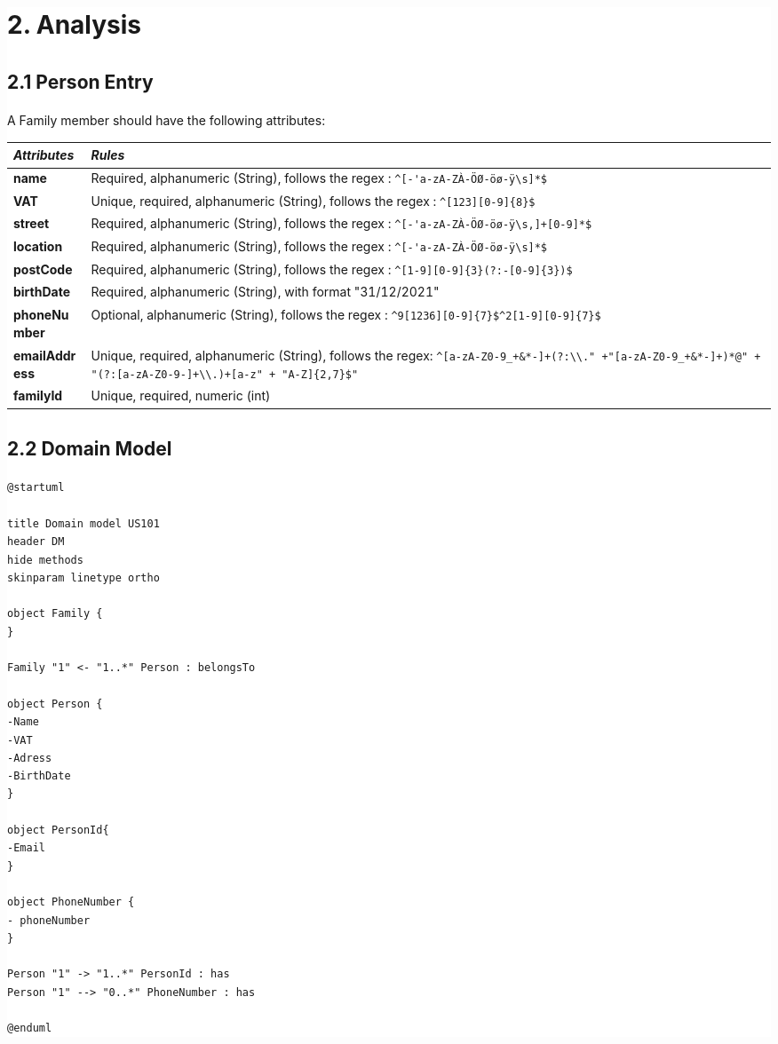 # 2. Analysis

## 2.1 Person Entry

A Family member should have the following attributes:

| **_Attributes_**    | **_Rules_**       |
| :--------------------------------- | :----------------- |
| **name**          | Required, alphanumeric (String), follows the regex : `^[-'a-zA-ZÀ-ÖØ-öø-ÿ\s]*$`|
| **VAT**           | Unique, required, alphanumeric (String), follows the regex : `^[123][0-9]{8}$` |
| **street**        | Required, alphanumeric (String), follows the regex : `^[-'a-zA-ZÀ-ÖØ-öø-ÿ\s,]+[0-9]*$`|
| **location**      | Required, alphanumeric (String), follows the regex : `^[-'a-zA-ZÀ-ÖØ-öø-ÿ\s]*$`|
| **postCode**      | Required, alphanumeric (String), follows the regex : `^[1-9][0-9]{3}(?:-[0-9]{3})$`|
| **birthDate**     | Required, alphanumeric (String), with format "31/12/2021" |
| **phoneNumber**   | Optional, alphanumeric (String), follows the regex : `^9[1236][0-9]{7}$^2[1-9][0-9]{7}$`|
| **emailAddress**  | Unique, required, alphanumeric (String), follows the regex: `^[a-zA-Z0-9_+&*-]+(?:\\." +"[a-zA-Z0-9_+&*-]+)*@" + "(?:[a-zA-Z0-9-]+\\.)+[a-z" + "A-Z]{2,7}$"` |
| **familyId**      | Unique, required, numeric (int) |

## 2.2 Domain Model

```puml
@startuml

title Domain model US101
header DM
hide methods
skinparam linetype ortho

object Family {
}

Family "1" <- "1..*" Person : belongsTo
  
object Person {
-Name
-VAT
-Adress
-BirthDate
}

object PersonId{
-Email
}

object PhoneNumber {
- phoneNumber
}

Person "1" -> "1..*" PersonId : has
Person "1" --> "0..*" PhoneNumber : has

@enduml
```
